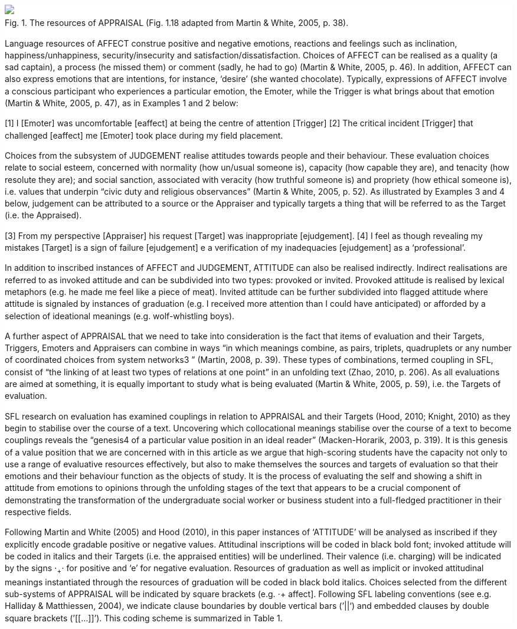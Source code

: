![](img/4f7e7a52af50774dbbef4423857d6f748d252b0b492e2f7157dec59924dd1a78.jpg)  
Fig. 1. The resources of APPRAISAL (Fig. 1.18 adapted from Martin & White, 2005, p. 38).

Language resources of AFFECT construe positive and negative emotions, reactions and feelings such as inclination, happiness/unhappiness, security/insecurity and satisfaction/dissatisfaction. Choices of AFFECT can be realised as a quality (a sad captain), a process (he missed them) or comment (sadly, he had to go) (Martin & White, 2005, p. 46). In addition, AFFECT can also express emotions that are intentions, for instance, ‘desire’ (she wanted chocolate). Typically, expressions of AFFECT involve a conscious participant who experiences a particular emotion, the Emoter, while the Trigger is what brings about that emotion (Martin & White, 2005, p. 47), as in Examples 1 and 2 below:

[1] I [Emoter] was uncomfortable [eaffect] at being the centre of attention [Trigger] [2] The critical incident [Trigger] that challenged [eaffect] me [Emoter] took place during my field placement.

Choices from the subsystem of JUDGEMENT realise attitudes towards people and their behaviour. These evaluation choices relate to social esteem, concerned with normality (how un/usual someone is), capacity (how capable they are), and tenacity (how resolute they are); and social sanction, associated with veracity (how truthful someone is) and propriety (how ethical someone is), i.e. values that underpin “civic duty and religious observances” (Martin & White, 2005, p. 52). As illustrated by Examples 3 and 4 below, judgement can be attributed to a source or the Appraiser and typically targets a thing that will be referred to as the Target (i.e. the Appraised).

[3] From my perspective [Appraiser] his request [Target] was inappropriate [ejudgement]. [4] I feel as though revealing my mistakes [Target] is a sign of failure [ejudgement] e a verification of my inadequacies [ejudgement] as a ‘professional’.

In addition to inscribed instances of AFFECT and JUDGEMENT, ATTITUDE can also be realised indirectly. Indirect realisations are referred to as invoked attitude and can be subdivided into two types: provoked or invited. Provoked attitude is realised by lexical metaphors (e.g. he made me feel like a piece of meat). Invited attitude can be further subdivided into flagged attitude where attitude is signaled by instances of graduation (e.g. I received more attention than I could have anticipated) or afforded by a selection of ideational meanings (e.g. wolf-whistling boys).

A further aspect of APPRAISAL that we need to take into consideration is the fact that items of evaluation and their Targets, Triggers, Emoters and Appraisers can combine in ways “in which meanings combine, as pairs, triplets, quadruplets or any number of coordinated choices from system networks3 ” (Martin, 2008, p. 39). These types of combinations, termed coupling in SFL, consist of “the linking of at least two types of relations at one point” in an unfolding text (Zhao, 2010, p. 206). As all evaluations are aimed at something, it is equally important to study what is being evaluated (Martin & White, 2005, p. 59), i.e. the Targets of evaluation.

SFL research on evaluation has examined couplings in relation to APPRAISAL and their Targets (Hood, 2010; Knight, 2010) as they begin to stabilise over the course of a text. Uncovering which collocational meanings stabilise over the course of a text to become couplings reveals the “genesis4 of a particular value position in an ideal reader” (Macken-Horarik, 2003, p. 319). It is this genesis of a value position that we are concerned with in this article as we argue that high-scoring students have the capacity not only to use a range of evaluative resources effectively, but also to make themselves the sources and targets of evaluation so that their emotions and their behaviour function as the objects of study. It is the process of evaluating the self and showing a shift in attitude from emotions to opinions through the unfolding stages of the text that appears to be a crucial component of demonstrating the transformation of the undergraduate social worker or business student into a full-fledged practitioner in their respective fields.

Following Martin and White (2005) and Hood (2010), in this paper instances of ‘ATTITUDE’ will be analysed as inscribed if they explicitly encode gradable positive or negative values. Attitudinal inscriptions will be coded in black bold font; invoked attitude will be coded in italics and their Targets (i.e. the appraised entities) will be underlined. Their valence (i.e. charging) will be indicated by the signs $\cdot _ { + } \cdot$ for positive and ‘e’ for negative evaluation. Resources of graduation as well as implicit or invoked attitudinal meanings instantiated through the resources of graduation will be coded in black bold italics. Choices selected from the different sub-systems of APPRAISAL will be indicated by square brackets (e.g. $\cdot +$ affect]. Following SFL labeling conventions (see e.g. Halliday & Matthiessen, 2004), we indicate clause boundaries by double vertical bars (’||‘) and embedded clauses by double square brackets (’[[…]]’). This coding scheme is summarized in Table 1.
